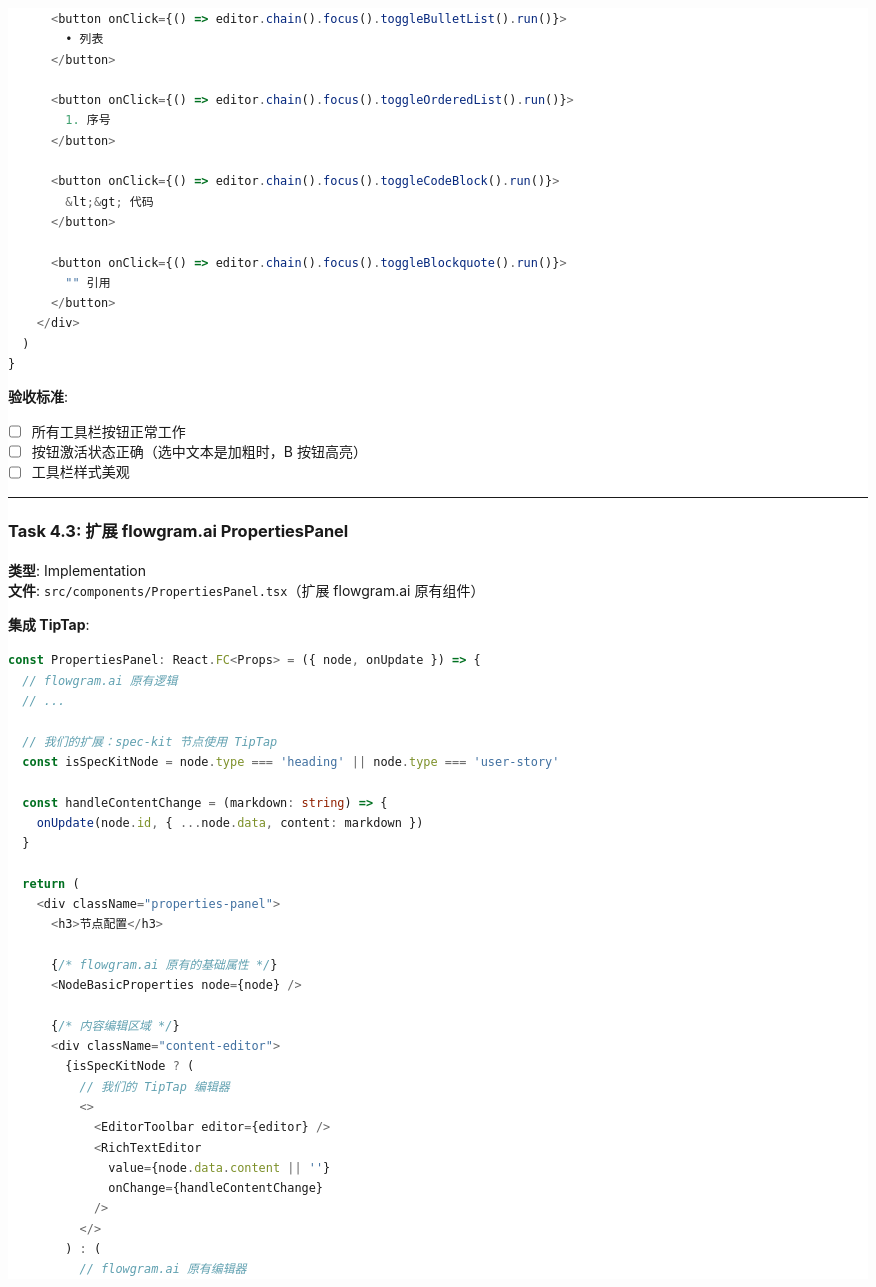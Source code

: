 ```typescript
      <button onClick={() => editor.chain().focus().toggleBulletList().run()}>
        • 列表
      </button>
      
      <button onClick={() => editor.chain().focus().toggleOrderedList().run()}>
        1. 序号
      </button>
      
      <button onClick={() => editor.chain().focus().toggleCodeBlock().run()}>
        &lt;&gt; 代码
      </button>
      
      <button onClick={() => editor.chain().focus().toggleBlockquote().run()}>
        "" 引用
      </button>
    </div>
  )
}
```

**验收标准**:
- [ ] 所有工具栏按钮正常工作
- [ ] 按钮激活状态正确（选中文本是加粗时，B 按钮高亮）
- [ ] 工具栏样式美观

---

### Task 4.3: 扩展 flowgram.ai PropertiesPanel
**类型**: Implementation  
**文件**: `src/components/PropertiesPanel.tsx`（扩展 flowgram.ai 原有组件）

**集成 TipTap**:
```typescript
const PropertiesPanel: React.FC<Props> = ({ node, onUpdate }) => {
  // flowgram.ai 原有逻辑
  // ...
  
  // 我们的扩展：spec-kit 节点使用 TipTap
  const isSpecKitNode = node.type === 'heading' || node.type === 'user-story'
  
  const handleContentChange = (markdown: string) => {
    onUpdate(node.id, { ...node.data, content: markdown })
  }
  
  return (
    <div className="properties-panel">
      <h3>节点配置</h3>
      
      {/* flowgram.ai 原有的基础属性 */}
      <NodeBasicProperties node={node} />
      
      {/* 内容编辑区域 */}
      <div className="content-editor">
        {isSpecKitNode ? (
          // 我们的 TipTap 编辑器
          <>
            <EditorToolbar editor={editor} />
            <RichTextEditor
              value={node.data.content || ''}
              onChange={handleContentChange}
            />
          </>
        ) : (
          // flowgram.ai 原有编辑器
```